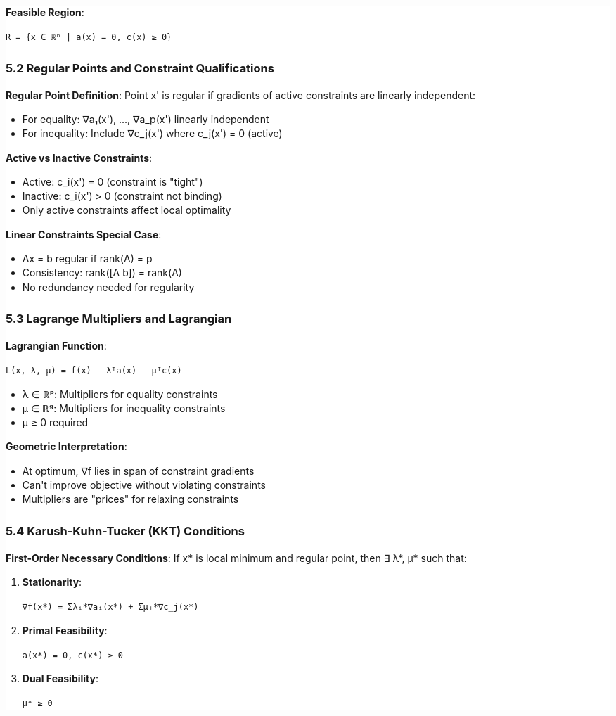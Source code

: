 **Feasible Region**:
```
R = {x ∈ ℝⁿ | a(x) = 0, c(x) ≥ 0}
```

### 5.2 Regular Points and Constraint Qualifications

**Regular Point Definition**:
Point x' is regular if gradients of active constraints are linearly independent:
- For equality: ∇a₁(x'), ..., ∇a_p(x') linearly independent
- For inequality: Include ∇c_j(x') where c_j(x') = 0 (active)

**Active vs Inactive Constraints**:
- Active: c_i(x') = 0 (constraint is "tight")
- Inactive: c_i(x') > 0 (constraint not binding)
- Only active constraints affect local optimality

**Linear Constraints Special Case**:
- Ax = b regular if rank(A) = p
- Consistency: rank([A b]) = rank(A)
- No redundancy needed for regularity

### 5.3 Lagrange Multipliers and Lagrangian

**Lagrangian Function**:
```
L(x, λ, μ) = f(x) - λᵀa(x) - μᵀc(x)
```
- λ ∈ ℝᵖ: Multipliers for equality constraints
- μ ∈ ℝᵍ: Multipliers for inequality constraints
- μ ≥ 0 required

**Geometric Interpretation**:
- At optimum, ∇f lies in span of constraint gradients
- Can't improve objective without violating constraints
- Multipliers are "prices" for relaxing constraints

### 5.4 Karush-Kuhn-Tucker (KKT) Conditions

**First-Order Necessary Conditions**:
If x* is local minimum and regular point, then ∃ λ*, μ* such that:

1. **Stationarity**:
   ```
   ∇f(x*) = Σλᵢ*∇aᵢ(x*) + Σμⱼ*∇c_j(x*)
   ```

2. **Primal Feasibility**:
   ```
   a(x*) = 0, c(x*) ≥ 0
   ```

3. **Dual Feasibility**:
   ```
   μ* ≥ 0
   ```
